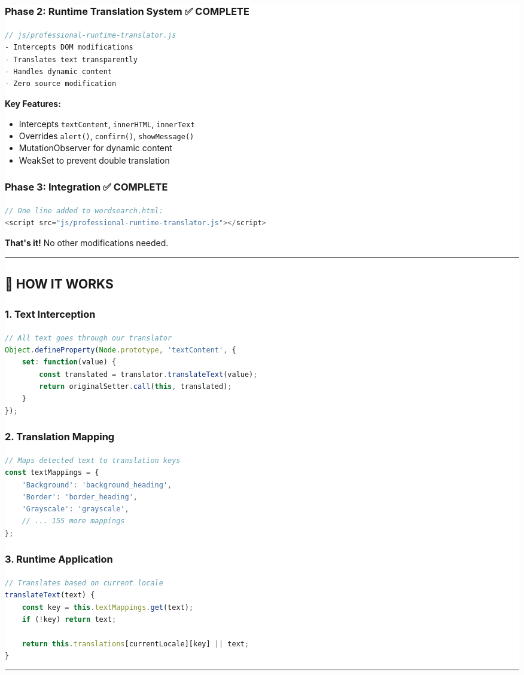 ### Phase 2: Runtime Translation System ✅ COMPLETE
```javascript
// js/professional-runtime-translator.js
- Intercepts DOM modifications
- Translates text transparently
- Handles dynamic content
- Zero source modification
```

**Key Features:**
- Intercepts `textContent`, `innerHTML`, `innerText`
- Overrides `alert()`, `confirm()`, `showMessage()`
- MutationObserver for dynamic content
- WeakSet to prevent double translation

### Phase 3: Integration ✅ COMPLETE
```javascript
// One line added to wordsearch.html:
<script src="js/professional-runtime-translator.js"></script>
```

**That's it!** No other modifications needed.

---

## 🔧 HOW IT WORKS

### 1. Text Interception
```javascript
// All text goes through our translator
Object.defineProperty(Node.prototype, 'textContent', {
    set: function(value) {
        const translated = translator.translateText(value);
        return originalSetter.call(this, translated);
    }
});
```

### 2. Translation Mapping
```javascript
// Maps detected text to translation keys
const textMappings = {
    'Background': 'background_heading',
    'Border': 'border_heading',
    'Grayscale': 'grayscale',
    // ... 155 more mappings
};
```

### 3. Runtime Application
```javascript
// Translates based on current locale
translateText(text) {
    const key = this.textMappings.get(text);
    if (!key) return text;

    return this.translations[currentLocale][key] || text;
}
```

---